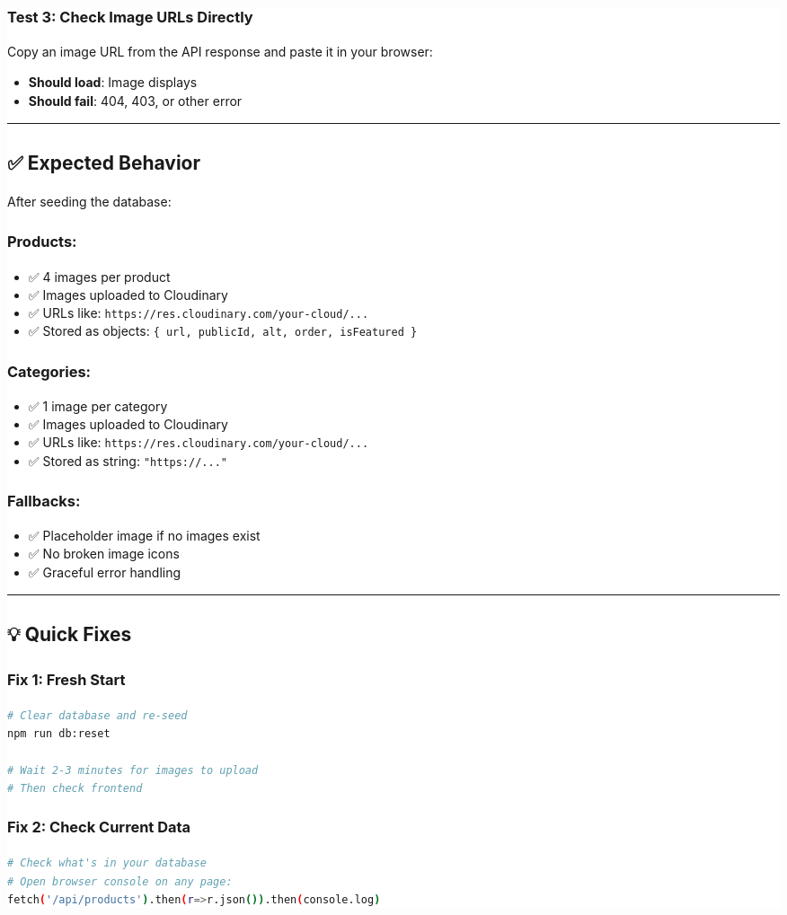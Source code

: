 
### **Test 3: Check Image URLs Directly**

Copy an image URL from the API response and paste it in your browser:

- **Should load**: Image displays
- **Should fail**: 404, 403, or other error

---

## ✅ **Expected Behavior**

After seeding the database:

### **Products:**

- ✅ 4 images per product
- ✅ Images uploaded to Cloudinary
- ✅ URLs like: `https://res.cloudinary.com/your-cloud/...`
- ✅ Stored as objects: `{ url, publicId, alt, order, isFeatured }`

### **Categories:**

- ✅ 1 image per category
- ✅ Images uploaded to Cloudinary
- ✅ URLs like: `https://res.cloudinary.com/your-cloud/...`
- ✅ Stored as string: `"https://..."`

### **Fallbacks:**

- ✅ Placeholder image if no images exist
- ✅ No broken image icons
- ✅ Graceful error handling

---

## 💡 **Quick Fixes**

### **Fix 1: Fresh Start**

```bash
# Clear database and re-seed
npm run db:reset

# Wait 2-3 minutes for images to upload
# Then check frontend
```

### **Fix 2: Check Current Data**

```bash
# Check what's in your database
# Open browser console on any page:
fetch('/api/products').then(r=>r.json()).then(console.log)
```
